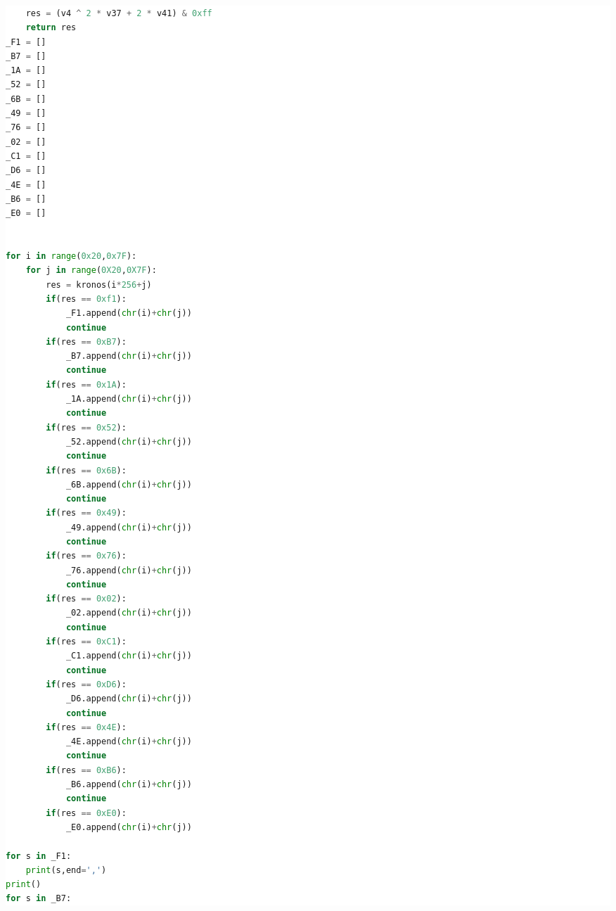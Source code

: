 ```python
    res = (v4 ^ 2 * v37 + 2 * v41) & 0xff
    return res
_F1 = []
_B7 = []
_1A = []
_52 = []
_6B = []
_49 = []
_76 = []
_02 = []
_C1 = []
_D6 = []
_4E = []
_B6 = []
_E0 = []


for i in range(0x20,0x7F):
    for j in range(0X20,0X7F):
        res = kronos(i*256+j)
        if(res == 0xf1):
            _F1.append(chr(i)+chr(j))
            continue
        if(res == 0xB7):
            _B7.append(chr(i)+chr(j))
            continue
        if(res == 0x1A):
            _1A.append(chr(i)+chr(j))
            continue
        if(res == 0x52):
            _52.append(chr(i)+chr(j))
            continue
        if(res == 0x6B):
            _6B.append(chr(i)+chr(j))
            continue
        if(res == 0x49):
            _49.append(chr(i)+chr(j))
            continue
        if(res == 0x76):
            _76.append(chr(i)+chr(j))
            continue
        if(res == 0x02):
            _02.append(chr(i)+chr(j))
            continue
        if(res == 0xC1):
            _C1.append(chr(i)+chr(j))
            continue
        if(res == 0xD6):
            _D6.append(chr(i)+chr(j))
            continue
        if(res == 0x4E):
            _4E.append(chr(i)+chr(j))
            continue
        if(res == 0xB6):
            _B6.append(chr(i)+chr(j))
            continue
        if(res == 0xE0):
            _E0.append(chr(i)+chr(j))
        
for s in _F1:
    print(s,end=',')
print()
for s in _B7:
```